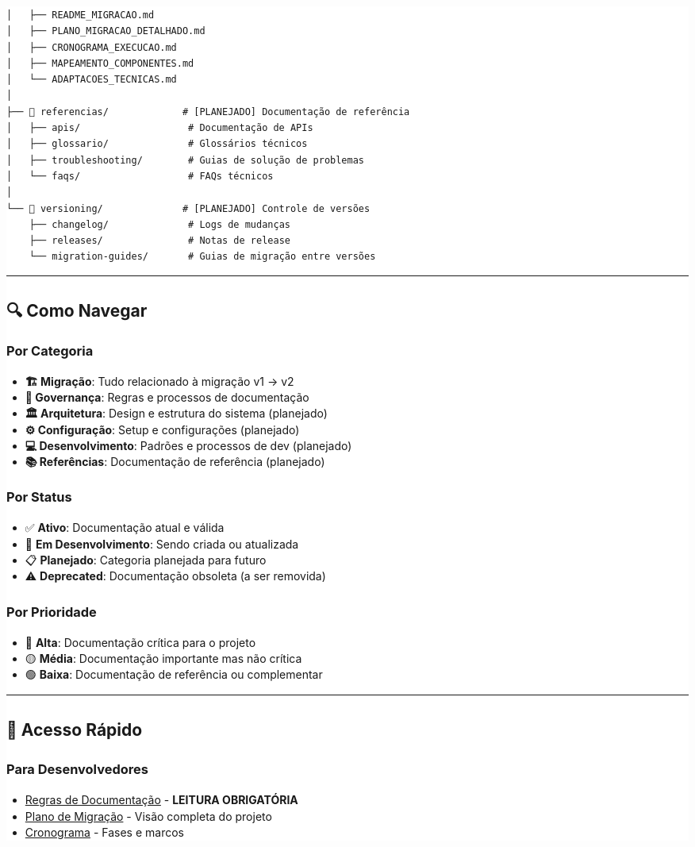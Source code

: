 ```
│   ├── README_MIGRACAO.md
│   ├── PLANO_MIGRACAO_DETALHADO.md
│   ├── CRONOGRAMA_EXECUCAO.md
│   ├── MAPEAMENTO_COMPONENTES.md
│   └── ADAPTACOES_TECNICAS.md
│
├── 📁 referencias/             # [PLANEJADO] Documentação de referência
│   ├── apis/                   # Documentação de APIs
│   ├── glossario/              # Glossários técnicos
│   ├── troubleshooting/        # Guias de solução de problemas
│   └── faqs/                   # FAQs técnicos
│
└── 📁 versioning/              # [PLANEJADO] Controle de versões
    ├── changelog/              # Logs de mudanças
    ├── releases/               # Notas de release
    └── migration-guides/       # Guias de migração entre versões
```


---

## 🔍 Como Navegar

### Por Categoria
- **🏗️ Migração**: Tudo relacionado à migração v1 → v2
- **📖 Governança**: Regras e processos de documentação
- **🏛️ Arquitetura**: Design e estrutura do sistema (planejado)
- **⚙️ Configuração**: Setup e configurações (planejado)
- **💻 Desenvolvimento**: Padrões e processos de dev (planejado)
- **📚 Referências**: Documentação de referência (planejado)

### Por Status
- ✅ **Ativo**: Documentação atual e válida
- 🚧 **Em Desenvolvimento**: Sendo criada ou atualizada
- 📋 **Planejado**: Categoria planejada para futuro
- ⚠️ **Deprecated**: Documentação obsoleta (a ser removida)

### Por Prioridade
- 🔴 **Alta**: Documentação crítica para o projeto
- 🟡 **Média**: Documentação importante mas não crítica
- 🟢 **Baixa**: Documentação de referência ou complementar

---

## 🎯 Acesso Rápido

### Para Desenvolvedores
- [Regras de Documentação](./REGRAS_DOCUMENTACAO.md) - **LEITURA OBRIGATÓRIA**
- [Plano de Migração](./migracao/PLANO_MIGRACAO_DETALHADO.md) - Visão completa do projeto
- [Cronograma](./migracao/CRONOGRAMA_EXECUCAO.md) - Fases e marcos
